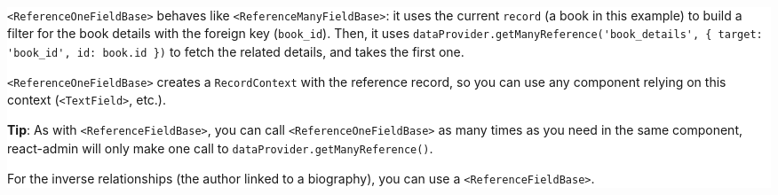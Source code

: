 `<ReferenceOneFieldBase>` behaves like `<ReferenceManyFieldBase>`: it uses the current `record` (a book in this example) to build a filter for the book details with the foreign key (`book_id`). Then, it uses `dataProvider.getManyReference('book_details', { target: 'book_id', id: book.id })` to fetch the related details, and takes the first one.

`<ReferenceOneFieldBase>` creates a `RecordContext` with the reference record, so you can use any component relying on this context (`<TextField>`, etc.).

**Tip**: As with `<ReferenceFieldBase>`, you can call `<ReferenceOneFieldBase>` as many times as you need in the same component, react-admin will only make one call to `dataProvider.getManyReference()`.

For the inverse relationships (the author linked to a biography), you can use a `<ReferenceFieldBase>`.
